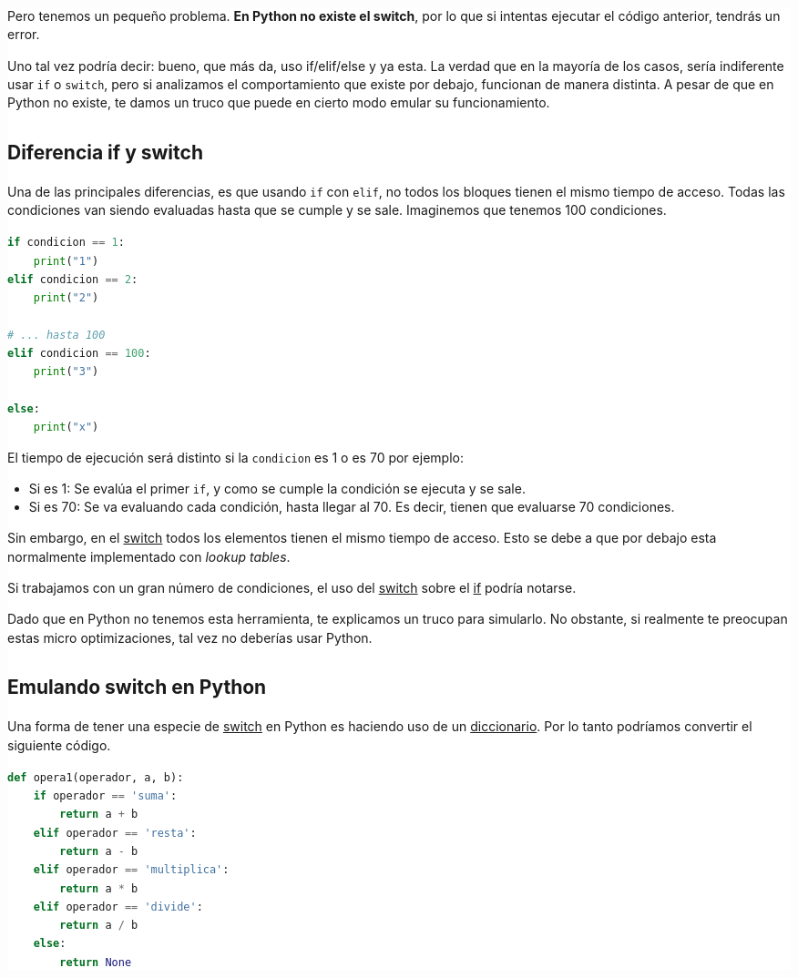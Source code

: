 Pero tenemos un pequeño problema. **En Python no existe el switch**, por lo que si intentas ejecutar el código anterior, tendrás un error.

Uno tal vez podría decir: bueno, que más da, uso if/elif/else y ya esta. La verdad que en la mayoría de los casos, sería indiferente usar `if` o `switch`, pero si analizamos el comportamiento que existe por debajo, funcionan de manera distinta. A pesar de que en Python no existe, te damos un truco que puede en cierto modo emular su funcionamiento.

## Diferencia if y switch

Una de las principales diferencias, es que usando `if` con `elif`, no todos los bloques tienen el mismo tiempo de acceso. Todas las condiciones van siendo evaluadas hasta que se cumple y se sale. Imaginemos que tenemos 100 condiciones. 

```python
if condicion == 1:
    print("1")
elif condicion == 2:
    print("2")

# ... hasta 100
elif condicion == 100:
    print("3")

else:
    print("x")
```

El tiempo de ejecución será distinto si la `condicion` es 1 o es 70 por ejemplo:

* Si es 1: Se evalúa el primer `if`, y como se cumple la condición se ejecuta y se sale.
* Si es 70: Se va evaluando cada condición, hasta llegar al 70. Es decir, tienen que evaluarse 70 condiciones.

Sin embargo, en el [switch](/switch-pyton) todos los elementos tienen el mismo tiempo de acceso. Esto se debe a que por debajo esta normalmente implementado con *lookup tables*.

Si trabajamos con un gran número de condiciones, el uso del [switch](/switch) sobre el [if](/if-python) podría notarse.

Dado que en Python no tenemos esta herramienta, te explicamos un truco para simularlo. No obstante, si realmente te preocupan estas micro optimizaciones, tal vez no deberías usar Python.

## Emulando switch en Python

Una forma de tener una especie de [switch](/switch-python) en Python es haciendo uso de un [diccionario](diccionario-python). Por lo tanto podríamos convertir el siguiente código.

```python
def opera1(operador, a, b):
    if operador == 'suma':
        return a + b
    elif operador == 'resta':
        return a - b
    elif operador == 'multiplica':
        return a * b
    elif operador == 'divide':
        return a / b
    else:
        return None
```
